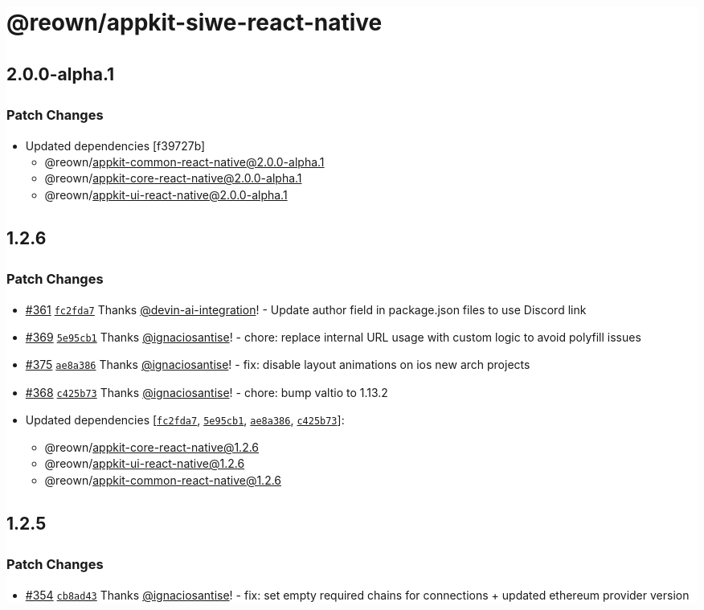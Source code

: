 # @reown/appkit-siwe-react-native

## 2.0.0-alpha.1

### Patch Changes

- Updated dependencies [f39727b]
  - @reown/appkit-common-react-native@2.0.0-alpha.1
  - @reown/appkit-core-react-native@2.0.0-alpha.1
  - @reown/appkit-ui-react-native@2.0.0-alpha.1

## 1.2.6

### Patch Changes

- [#361](https://github.com/reown-com/appkit-react-native/pull/361) [`fc2fda7`](https://github.com/reown-com/appkit-react-native/commit/fc2fda728443965578c3d471f928d4604adda55c) Thanks [@devin-ai-integration](https://github.com/apps/devin-ai-integration)! - Update author field in package.json files to use Discord link

- [#369](https://github.com/reown-com/appkit-react-native/pull/369) [`5e95cb1`](https://github.com/reown-com/appkit-react-native/commit/5e95cb1e6d783ebe1d4c5a64d23c365a13320c95) Thanks [@ignaciosantise](https://github.com/ignaciosantise)! - chore: replace internal URL usage with custom logic to avoid polyfill issues

- [#375](https://github.com/reown-com/appkit-react-native/pull/375) [`ae8a386`](https://github.com/reown-com/appkit-react-native/commit/ae8a386a7ad3ffac78281491b82e2a9b31c418ff) Thanks [@ignaciosantise](https://github.com/ignaciosantise)! - fix: disable layout animations on ios new arch projects

- [#368](https://github.com/reown-com/appkit-react-native/pull/368) [`c425b73`](https://github.com/reown-com/appkit-react-native/commit/c425b738fcb934f23bbc7b5a10043b4ce7546e91) Thanks [@ignaciosantise](https://github.com/ignaciosantise)! - chore: bump valtio to 1.13.2

- Updated dependencies [[`fc2fda7`](https://github.com/reown-com/appkit-react-native/commit/fc2fda728443965578c3d471f928d4604adda55c), [`5e95cb1`](https://github.com/reown-com/appkit-react-native/commit/5e95cb1e6d783ebe1d4c5a64d23c365a13320c95), [`ae8a386`](https://github.com/reown-com/appkit-react-native/commit/ae8a386a7ad3ffac78281491b82e2a9b31c418ff), [`c425b73`](https://github.com/reown-com/appkit-react-native/commit/c425b738fcb934f23bbc7b5a10043b4ce7546e91)]:
  - @reown/appkit-core-react-native@1.2.6
  - @reown/appkit-ui-react-native@1.2.6
  - @reown/appkit-common-react-native@1.2.6

## 1.2.5

### Patch Changes

- [#354](https://github.com/reown-com/appkit-react-native/pull/354) [`cb8ad43`](https://github.com/reown-com/appkit-react-native/commit/cb8ad43a859ea5ae7b8bf9febb2442a83d24ff59) Thanks [@ignaciosantise](https://github.com/ignaciosantise)! - fix: set empty required chains for connections + updated ethereum provider version
